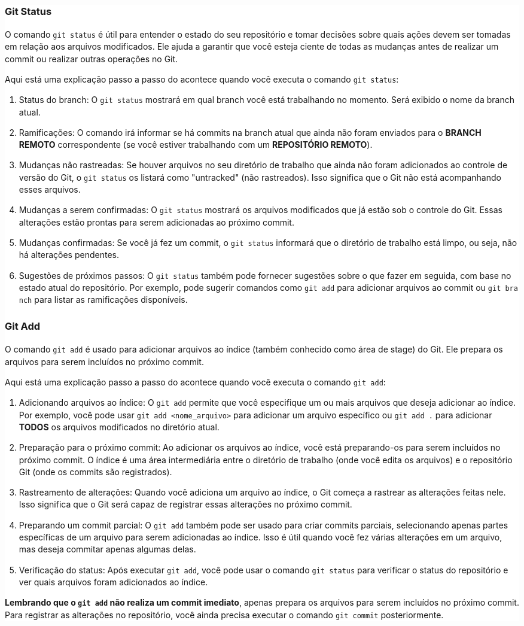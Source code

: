 ### Git Status

O comando `git status` é útil para entender o estado do seu repositório e tomar decisões sobre quais ações devem ser tomadas em relação aos arquivos modificados. Ele ajuda a garantir que você esteja ciente de todas as mudanças antes de realizar um commit ou realizar outras operações no Git.

Aqui está uma explicação passo a passo do acontece quando você executa o comando `git status`:

1. Status do branch: O `git status` mostrará em qual branch você está trabalhando no momento. Será exibido o nome da branch atual.

2. Ramificações: O comando irá informar se há commits na branch atual que ainda não foram enviados para o **BRANCH REMOTO** correspondente (se você estiver trabalhando com um **REPOSITÓRIO REMOTO**).

3. Mudanças não rastreadas: Se houver arquivos no seu diretório de trabalho que ainda não foram adicionados ao controle de versão do Git, o `git status` os listará como "untracked" (não rastreados). Isso significa que o Git não está acompanhando esses arquivos.

4. Mudanças a serem confirmadas: O `git status`  mostrará os arquivos modificados que já estão sob o controle do Git. Essas alterações estão prontas para serem adicionadas ao próximo commit.

5. Mudanças confirmadas: Se você já fez um commit, o `git status`  informará que o diretório de trabalho está limpo, ou seja, não há alterações pendentes.

6. Sugestões de próximos passos: O `git status`  também pode fornecer sugestões sobre o que fazer em seguida, com base no estado atual do repositório. Por exemplo, pode sugerir comandos como `git add`  para adicionar arquivos ao commit ou `git branch`  para listar as ramificações disponíveis.

### Git Add

O comando `git add` é usado para adicionar arquivos ao índice (também conhecido como área de stage) do Git. Ele prepara os arquivos para serem incluídos no próximo commit.

Aqui está uma explicação passo a passo do acontece quando você executa o comando `git add`:

1. Adicionando arquivos ao índice: O `git add` permite que você especifique um ou mais arquivos que deseja adicionar ao índice. Por exemplo, você pode usar `git add <nome_arquivo>` para adicionar um arquivo específico ou `git add .` para adicionar **TODOS** os arquivos modificados no diretório atual.

2. Preparação para o próximo commit: Ao adicionar os arquivos ao índice, você está preparando-os para serem incluídos no próximo commit. O índice é uma área intermediária entre o diretório de trabalho (onde você edita os arquivos) e o repositório Git (onde os commits são registrados).

3. Rastreamento de alterações: Quando você adiciona um arquivo ao índice, o Git começa a rastrear as alterações feitas nele. Isso significa que o Git será capaz de registrar essas alterações no próximo commit.

4. Preparando um commit parcial: O `git add` também pode ser usado para criar commits parciais, selecionando apenas partes específicas de um arquivo para serem adicionadas ao índice. Isso é útil quando você fez várias alterações em um arquivo, mas deseja commitar apenas algumas delas.

5. Verificação do status: Após executar `git add`, você pode usar o comando `git status` para verificar o status do repositório e ver quais arquivos foram adicionados ao índice.

**Lembrando que o `git add` não realiza um commit imediato**, apenas prepara os arquivos para serem incluídos no próximo commit. Para registrar as alterações no repositório, você ainda precisa executar o comando `git commit` posteriormente.
